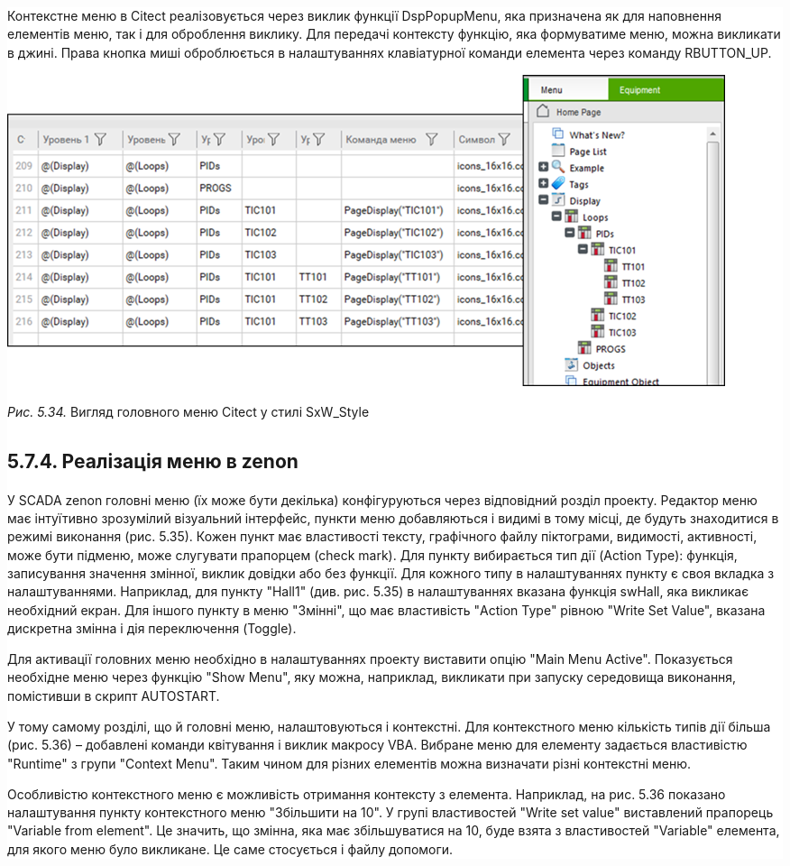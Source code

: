 Контекстне меню в Citect реалізовується через виклик функції DspPopupMenu, яка призначена як для наповнення елементів меню, так і для оброблення виклику. Для передачі контексту функцію, яка формуватиме меню, можна викликати в джині. Права кнопка миші оброблюється в налаштуваннях клавіатурної команди елемента через команду RBUTTON_UP. 

![](media5/5_34.png) 

*Рис.* *5.34.* Вигляд головного меню Citect у стилі SxW_Style

## 5.7.4. Реалізація меню в zenon

У SCADA zenon головні меню (їх може бути декілька) конфігуруються через відповідний розділ проекту. Редактор меню має інтуїтивно зрозумілий візуальний інтерфейс, пункти меню добавляються і видимі в тому місці, де будуть знаходитися в режимі виконання (рис. 5.35). Кожен пункт має властивості тексту, графічного файлу піктограми, видимості, активності, може бути підменю, може слугувати прапорцем (check mark). Для пункту вибирається тип дії (Action Type): функція, записування значення змінної, виклик довідки або без функції. Для кожного типу в налаштуваннях пункту є своя вкладка з налаштуваннями. Наприклад, для пункту "Hall1" (див. рис. 5.35) в налаштуваннях вказана функція swHall, яка викликає необхідний екран. Для іншого пункту в меню "Змінні", що має властивість "Action Type" рівною "Write Set Value", вказана дискретна змінна і дія переключення (Toggle).     

Для активації головних меню необхідно в налаштуваннях проекту виставити опцію "Main Menu Active". Показується необхідне меню через функцію "Show Menu", яку можна, наприклад, викликати при запуску середовища виконання, помістивши в скрипт AUTOSTART. 

У тому самому розділі, що й головні меню, налаштовуються і контекстні. Для контекстного меню кількість типів дії більша (рис. 5.36) – добавлені команди квітування і виклик макросу VBA. Вибране меню для елементу задається властивістю "Runtime" з групи "Context Menu". Таким чином для різних елементів можна визначати різні контекстні меню.  

Особливістю контекстного меню є можливість отримання контексту з елемента. Наприклад, на рис. 5.36 показано налаштування пункту контекстного меню "Збільшити на 10". У групі властивостей "Write set value" виставлений прапорець "Variable from element". Це значить, що змінна, яка має збільшуватися на 10, буде взята з властивостей "Variable" елемента, для якого меню було викликане. Це саме стосується і файлу допомоги.   
